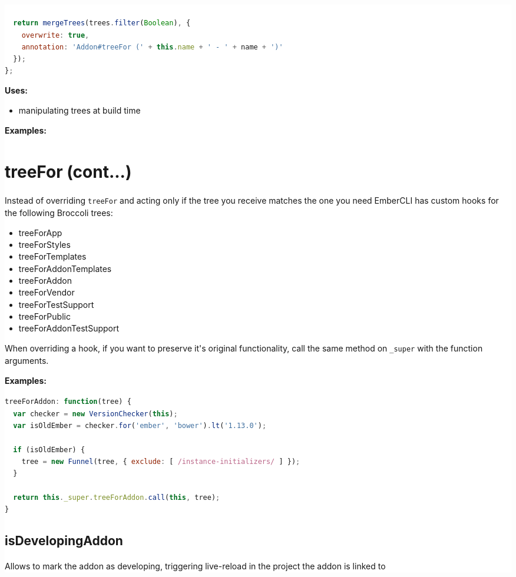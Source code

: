 ```js

  return mergeTrees(trees.filter(Boolean), {
    overwrite: true,
    annotation: 'Addon#treeFor (' + this.name + ' - ' + name + ')'
  });
};
```

**Uses:**

- manipulating trees at build time

**Examples:**

<a name='treefor-cont'></a>
# treeFor (cont...)

Instead of overriding `treeFor` and acting only if the tree you receive matches the one you need EmberCLI has custom hooks for the following Broccoli trees:

- treeForApp
- treeForStyles
- treeForTemplates
- treeForAddonTemplates
- treeForAddon
- treeForVendor
- treeForTestSupport
- treeForPublic
- treeForAddonTestSupport

When overriding a hook, if you want to preserve it's original functionality, call the same method on `_super` with the function arguments.

**Examples:**

```js
treeForAddon: function(tree) {
  var checker = new VersionChecker(this);
  var isOldEmber = checker.for('ember', 'bower').lt('1.13.0');

  if (isOldEmber) {
    tree = new Funnel(tree, { exclude: [ /instance-initializers/ ] });
  }

  return this._super.treeForAddon.call(this, tree);
}
```

<a name='isDevelopingAddon'></a>
## isDevelopingAddon

Allows to mark the addon as developing, triggering live-reload in the project the addon is linked to
